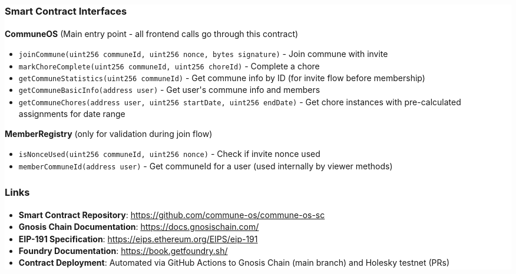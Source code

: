 ### Smart Contract Interfaces

**CommuneOS** (Main entry point - all frontend calls go through this contract)
- `joinCommune(uint256 communeId, uint256 nonce, bytes signature)` - Join commune with invite
- `markChoreComplete(uint256 communeId, uint256 choreId)` - Complete a chore
- `getCommuneStatistics(uint256 communeId)` - Get commune info by ID (for invite flow before membership)
- `getCommuneBasicInfo(address user)` - Get user's commune info and members
- `getCommuneChores(address user, uint256 startDate, uint256 endDate)` - Get chore instances with pre-calculated assignments for date range

**MemberRegistry** (only for validation during join flow)
- `isNonceUsed(uint256 communeId, uint256 nonce)` - Check if invite nonce used
- `memberCommuneId(address user)` - Get communeId for a user (used internally by viewer methods)

### Links

- **Smart Contract Repository**: https://github.com/commune-os/commune-os-sc
- **Gnosis Chain Documentation**: https://docs.gnosischain.com/
- **EIP-191 Specification**: https://eips.ethereum.org/EIPS/eip-191
- **Foundry Documentation**: https://book.getfoundry.sh/
- **Contract Deployment**: Automated via GitHub Actions to Gnosis Chain (main branch) and Holesky testnet (PRs)
